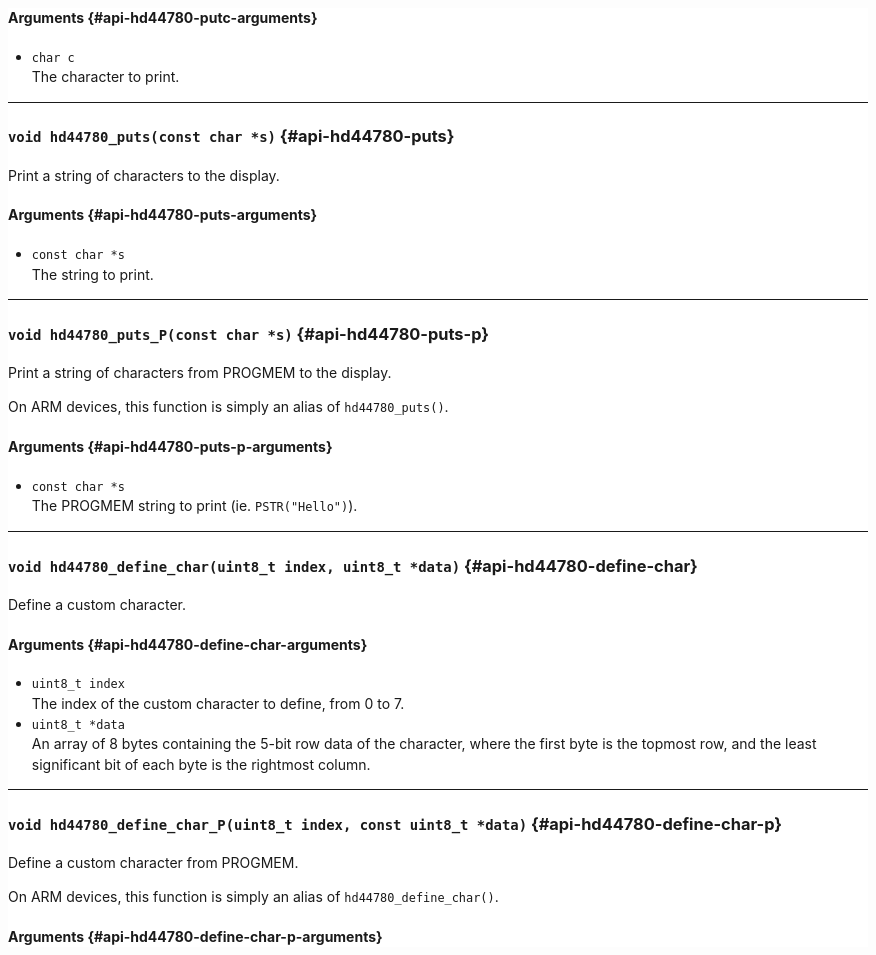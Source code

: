 #### Arguments {#api-hd44780-putc-arguments}

 - `char c`  
   The character to print.

---

### `void hd44780_puts(const char *s)` {#api-hd44780-puts}

Print a string of characters to the display.

#### Arguments {#api-hd44780-puts-arguments}

 - `const char *s`  
   The string to print.

---

### `void hd44780_puts_P(const char *s)` {#api-hd44780-puts-p}

Print a string of characters from PROGMEM to the display.

On ARM devices, this function is simply an alias of `hd44780_puts()`.

#### Arguments {#api-hd44780-puts-p-arguments}

 - `const char *s`  
   The PROGMEM string to print (ie. `PSTR("Hello")`).

---

### `void hd44780_define_char(uint8_t index, uint8_t *data)` {#api-hd44780-define-char}

Define a custom character.

#### Arguments {#api-hd44780-define-char-arguments}

 - `uint8_t index`  
   The index of the custom character to define, from 0 to 7.
 - `uint8_t *data`  
   An array of 8 bytes containing the 5-bit row data of the character, where the first byte is the topmost row, and the least significant bit of each byte is the rightmost column.

---

### `void hd44780_define_char_P(uint8_t index, const uint8_t *data)` {#api-hd44780-define-char-p}

Define a custom character from PROGMEM.

On ARM devices, this function is simply an alias of `hd44780_define_char()`.

#### Arguments {#api-hd44780-define-char-p-arguments}
